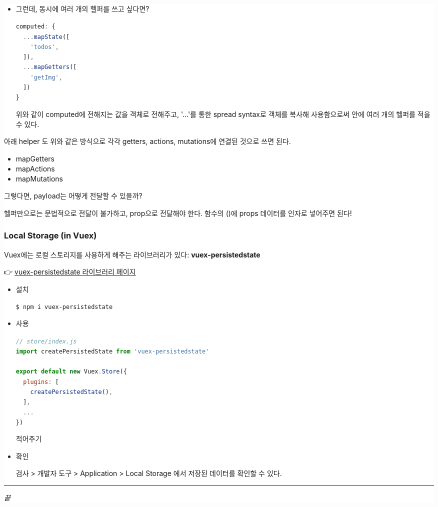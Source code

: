   - 그런데, 동시에 여러 개의 헬퍼를 쓰고 싶다면?

    ```javascript
    computed: {
      ...mapState([
        'todos',
      ]),
      ...mapGetters([
        'getImg',
      ])
    }
    ```

    위와 같이 computed에 전해지는 값을 객체로 전해주고, '...'를 통한 spread syntax로 객체를 복사해 사용함으로써 안에 여러 개의 헬퍼를 적을 수 있다.

아래 helper 도 위와 같은 방식으로 각각 getters, actions, mutations에 연결된 것으로 쓰면 된다.

- mapGetters
- mapActions
- mapMutations



그렇다면, payload는 어떻게 전달할 수 있을까?

헬퍼만으로는 문법적으로 전달이 불가하고, prop으로 전달해야 한다. 함수의 ()에 props 데이터를 인자로 넣어주면 된다!



### Local Storage (in Vuex)

Vuex에는 로컬 스토리지를 사용하게 해주는 라이브러리가 있다: **vuex-persistedstate**

👉 [vuex-persistedstate 라이브러리 페이지](https://www.npmjs.com/package/vuex-persistedstate)

- 설치

  ```shell
  $ npm i vuex-persistedstate
  ```

- 사용

  ```javascript
  // store/index.js
  import createPersistedState from 'vuex-persistedstate'
  
  export default new Vuex.Store({
    plugins: [
      createPersistedState(),
    ],
    ...
  })
  ```

  적어주기

- 확인

  검사 > 개발자 도구 > Application > Local Storage 에서 저장된 데이터를 확인할 수 있다.

---

*끝*

